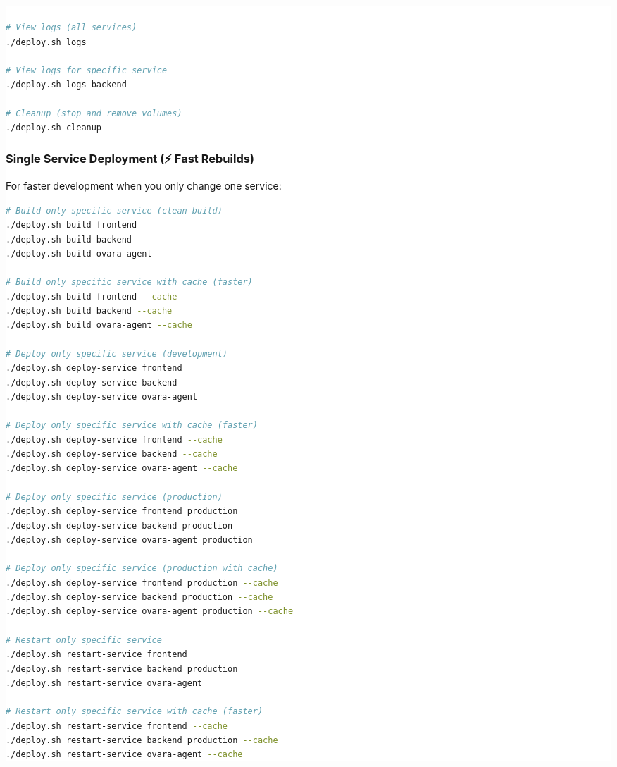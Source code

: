 ```bash

# View logs (all services)
./deploy.sh logs

# View logs for specific service
./deploy.sh logs backend

# Cleanup (stop and remove volumes)
./deploy.sh cleanup
```

### Single Service Deployment (⚡ Fast Rebuilds)

For faster development when you only change one service:

```bash
# Build only specific service (clean build)
./deploy.sh build frontend
./deploy.sh build backend
./deploy.sh build ovara-agent

# Build only specific service with cache (faster)
./deploy.sh build frontend --cache
./deploy.sh build backend --cache
./deploy.sh build ovara-agent --cache

# Deploy only specific service (development)
./deploy.sh deploy-service frontend
./deploy.sh deploy-service backend
./deploy.sh deploy-service ovara-agent

# Deploy only specific service with cache (faster)
./deploy.sh deploy-service frontend --cache
./deploy.sh deploy-service backend --cache
./deploy.sh deploy-service ovara-agent --cache

# Deploy only specific service (production)
./deploy.sh deploy-service frontend production
./deploy.sh deploy-service backend production
./deploy.sh deploy-service ovara-agent production

# Deploy only specific service (production with cache)
./deploy.sh deploy-service frontend production --cache
./deploy.sh deploy-service backend production --cache
./deploy.sh deploy-service ovara-agent production --cache

# Restart only specific service
./deploy.sh restart-service frontend
./deploy.sh restart-service backend production
./deploy.sh restart-service ovara-agent

# Restart only specific service with cache (faster)
./deploy.sh restart-service frontend --cache
./deploy.sh restart-service backend production --cache
./deploy.sh restart-service ovara-agent --cache
```

